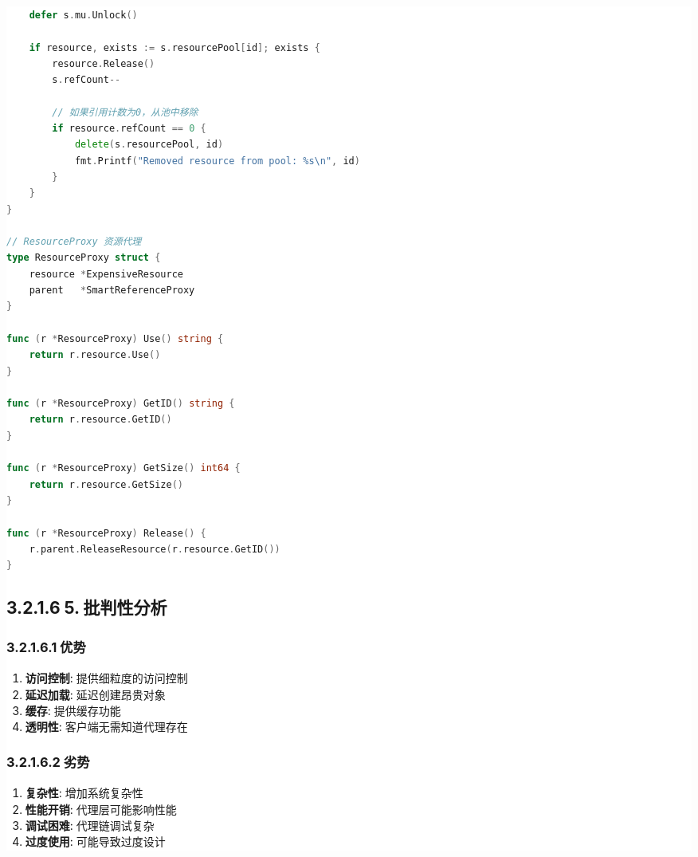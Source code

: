 ```go
    defer s.mu.Unlock()
    
    if resource, exists := s.resourcePool[id]; exists {
        resource.Release()
        s.refCount--
        
        // 如果引用计数为0，从池中移除
        if resource.refCount == 0 {
            delete(s.resourcePool, id)
            fmt.Printf("Removed resource from pool: %s\n", id)
        }
    }
}

// ResourceProxy 资源代理
type ResourceProxy struct {
    resource *ExpensiveResource
    parent   *SmartReferenceProxy
}

func (r *ResourceProxy) Use() string {
    return r.resource.Use()
}

func (r *ResourceProxy) GetID() string {
    return r.resource.GetID()
}

func (r *ResourceProxy) GetSize() int64 {
    return r.resource.GetSize()
}

func (r *ResourceProxy) Release() {
    r.parent.ReleaseResource(r.resource.GetID())
}

```

## 3.2.1.6 5. 批判性分析

### 3.2.1.6.1 优势

1. **访问控制**: 提供细粒度的访问控制
2. **延迟加载**: 延迟创建昂贵对象
3. **缓存**: 提供缓存功能
4. **透明性**: 客户端无需知道代理存在

### 3.2.1.6.2 劣势

1. **复杂性**: 增加系统复杂性
2. **性能开销**: 代理层可能影响性能
3. **调试困难**: 代理链调试复杂
4. **过度使用**: 可能导致过度设计
